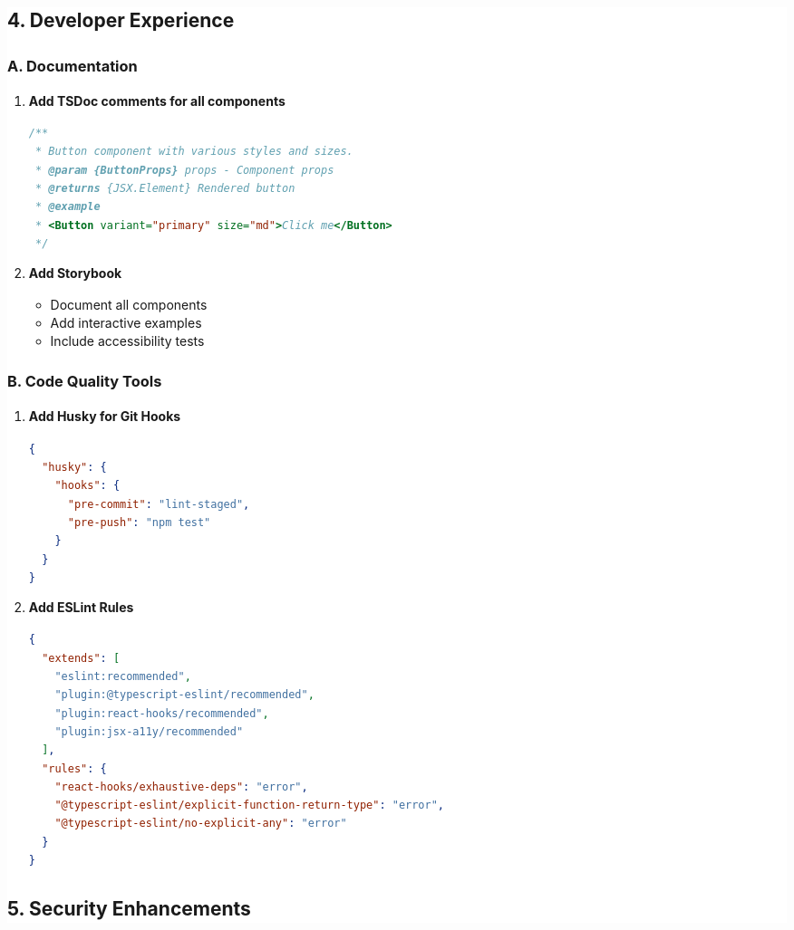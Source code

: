 ## 4. Developer Experience

### A. Documentation
1. **Add TSDoc comments for all components**
   ```typescript
   /**
    * Button component with various styles and sizes.
    * @param {ButtonProps} props - Component props
    * @returns {JSX.Element} Rendered button
    * @example
    * <Button variant="primary" size="md">Click me</Button>
    */
   ```

2. **Add Storybook**
   - Document all components
   - Add interactive examples
   - Include accessibility tests

### B. Code Quality Tools
1. **Add Husky for Git Hooks**
   ```json
   {
     "husky": {
       "hooks": {
         "pre-commit": "lint-staged",
         "pre-push": "npm test"
       }
     }
   }
   ```

2. **Add ESLint Rules**
   ```json
   {
     "extends": [
       "eslint:recommended",
       "plugin:@typescript-eslint/recommended",
       "plugin:react-hooks/recommended",
       "plugin:jsx-a11y/recommended"
     ],
     "rules": {
       "react-hooks/exhaustive-deps": "error",
       "@typescript-eslint/explicit-function-return-type": "error",
       "@typescript-eslint/no-explicit-any": "error"
     }
   }
   ```

## 5. Security Enhancements
